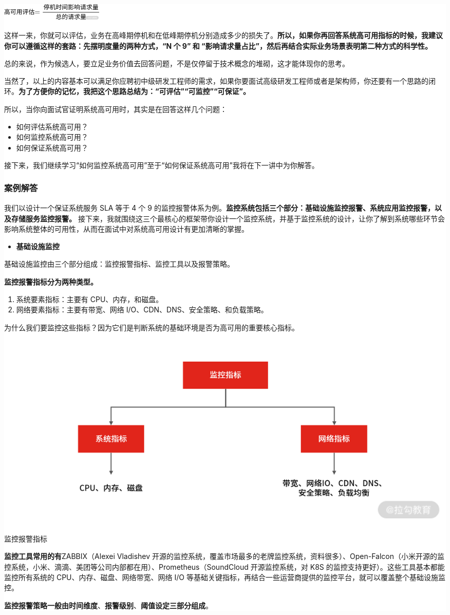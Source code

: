 <p><img alt="Drawing 2.png" src="assets/CioPOWAs3f-ARcGTAAAKDhhS0CU196.png"/></p>
<p>这样一来，你就可以评估，业务在高峰期停机和在低峰期停机分别造成多少的损失了。<strong>所以，如果你再回答系统高可用指标的时候，我建议你可以遵循这样的套路：先摆明度量的两种方式，“N 个 9” 和 “影响请求量占比”，然后再结合实际业务场景表明第二种方式的科学性。</strong></p>
<p>总的来说，作为候选人，要立足业务价值去回答问题，不是仅停留于技术概念的堆砌，这才能体现你的思考。</p>
<p>当然了，以上的内容基本可以满足你应聘初中级研发工程师的需求，如果你要面试高级研发工程师或者是架构师，你还要有一个思路的闭环。<strong>为了方便你的记忆，我把这个思路总结为：“可评估”“可监控”“可保证”。</strong></p>
<p>所以，当你向面试官证明系统高可用时，其实是在回答这样几个问题：</p>
<ul>
<li>如何评估系统高可用？</li>
<li>如何监控系统高可用？</li>
<li>如何保证系统高可用？</li>
</ul>
<p>接下来，我们继续学习“如何监控系统高可用”至于“如何保证系统高可用”我将在下一讲中为你解答。</p>
<h3 id="案例解答">案例解答</h3>
<p>我们以设计一个保证系统服务 SLA 等于 4 个 9 的监控报警体系为例。<strong>监控系统包括三个部分：基础设施监控报警、系统应用监控报警，以及存储服务监控报警。</strong> 接下来，我就围绕这三个最核心的框架带你设计一个监控系统，并基于监控系统的设计，让你了解到系统哪些环节会影响系统整体的可用性，从而在面试中对系统高可用设计有更加清晰的掌握。</p>
<ul>
<li><strong>基础设施监控</strong></li>
</ul>
<p>基础设施监控由三个部分组成：监控报警指标、监控工具以及报警策略。</p>
<p><strong>监控报警指标分为两种类型。</strong></p>
<ol>
<li>系统要素指标：主要有 CPU、内存，和磁盘。</li>
<li>网络要素指标：主要有带宽、网络 I/O、CDN、DNS、安全策略、和负载策略。</li>
</ol>
<p>为什么我们要监控这些指标？因为它们是判断系统的基础环境是否为高可用的重要核心指标。</p>
<p><img alt="2.png" src="assets/Cgp9HWAuYWyATkxVAABau7vw5jQ035.png"/></p>
<p>监控报警指标</p>
<p><strong>监控工具常用的有</strong>ZABBIX（Alexei Vladishev 开源的监控系统，覆盖市场最多的老牌监控系统，资料很多）、Open-Falcon（小米开源的监控系统，小米、滴滴、美团等公司内部都在用）、Prometheus（SoundCloud 开源监控系统，对 K8S 的监控支持更好）。这些工具基本都能监控所有系统的 CPU、内存、磁盘、网络带宽、网络 I/O 等基础关键指标，再结合一些运营商提供的监控平台，就可以覆盖整个基础设施监控。</p>
<p><strong>监控报警策略一般由时间维度</strong>、<strong>报警级别</strong>、<strong>阈值设定三部分组成</strong>。</p>